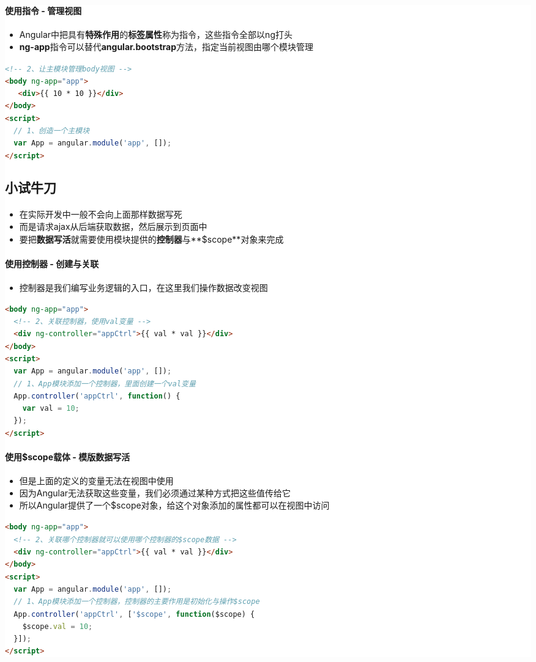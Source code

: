 #### 使用指令 - 管理视图
- Angular中把具有**特殊作用**的**标签属性**称为指令，这些指令全部以ng打头
- **ng-app**指令可以替代**angular.bootstrap**方法，指定当前视图由哪个模块管理
```html
<!-- 2、让主模块管理body视图 -->
<body ng-app="app">
   <div>{{ 10 * 10 }}</div>
</body>
<script>
  // 1、创造一个主模块
  var App = angular.module('app', []);
</script>
```

## 小试牛刀
- 在实际开发中一般不会向上面那样数据写死
- 而是请求ajax从后端获取数据，然后展示到页面中
- 要把**数据写活**就需要使用模块提供的**控制器**与**$scope**对象来完成

#### 使用控制器 - 创建与关联
- 控制器是我们编写业务逻辑的入口，在这里我们操作数据改变视图
```html
<body ng-app="app">
  <!-- 2、关联控制器，使用val变量 -->
  <div ng-controller="appCtrl">{{ val * val }}</div>
</body>
<script>
  var App = angular.module('app', []);
  // 1、App模块添加一个控制器，里面创建一个val变量
  App.controller('appCtrl', function() {
    var val = 10;
  });
</script>
```

#### 使用$scope载体 - 模版数据写活
- 但是上面的定义的变量无法在视图中使用
- 因为Angular无法获取这些变量，我们必须通过某种方式把这些值传给它
- 所以Angular提供了一个$scope对象，给这个对象添加的属性都可以在视图中访问
```html
<body ng-app="app">
  <!-- 2、关联哪个控制器就可以使用哪个控制器的$scope数据 -->
  <div ng-controller="appCtrl">{{ val * val }}</div>
</body>
<script>
  var App = angular.module('app', []);
  // 1、App模块添加一个控制器，控制器的主要作用是初始化与操作$scope
  App.controller('appCtrl', ['$scope', function($scope) {
    $scope.val = 10;
  }]);
</script>
```
